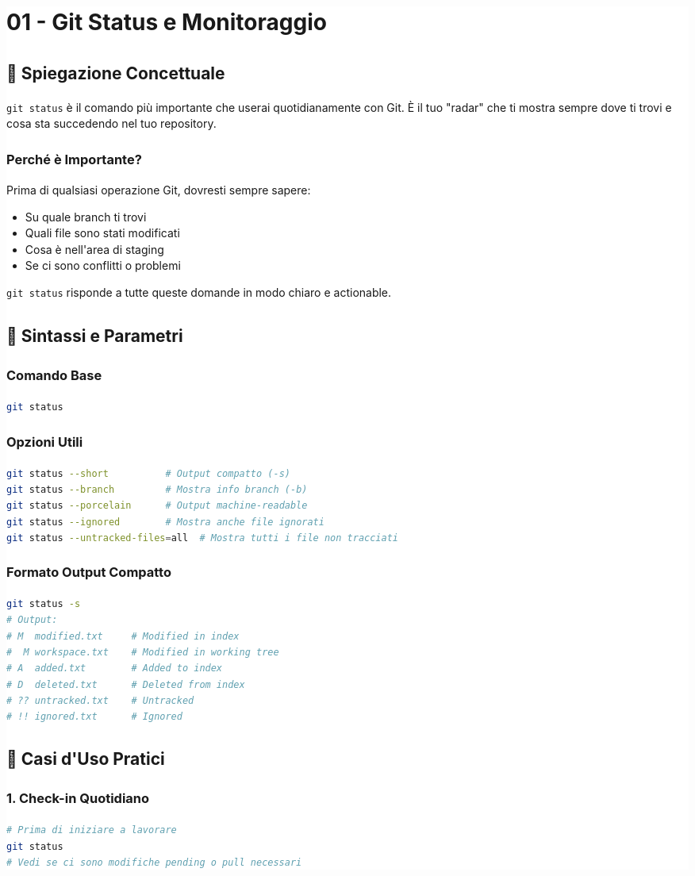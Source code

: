 # 01 - Git Status e Monitoraggio

## 📖 Spiegazione Concettuale

`git status` è il comando più importante che userai quotidianamente con Git. È il tuo "radar" che ti mostra sempre dove ti trovi e cosa sta succedendo nel tuo repository.

### Perché è Importante?

Prima di qualsiasi operazione Git, dovresti sempre sapere:
- Su quale branch ti trovi
- Quali file sono stati modificati
- Cosa è nell'area di staging
- Se ci sono conflitti o problemi

`git status` risponde a tutte queste domande in modo chiaro e actionable.

## 🔧 Sintassi e Parametri

### Comando Base
```bash
git status
```

### Opzioni Utili
```bash
git status --short          # Output compatto (-s)
git status --branch         # Mostra info branch (-b)
git status --porcelain      # Output machine-readable
git status --ignored        # Mostra anche file ignorati
git status --untracked-files=all  # Mostra tutti i file non tracciati
```

### Formato Output Compatto
```bash
git status -s
# Output:
# M  modified.txt     # Modified in index
#  M workspace.txt    # Modified in working tree
# A  added.txt        # Added to index
# D  deleted.txt      # Deleted from index
# ?? untracked.txt    # Untracked
# !! ignored.txt      # Ignored
```

## 💼 Casi d'Uso Pratici

### 1. **Check-in Quotidiano**
```bash
# Prima di iniziare a lavorare
git status
# Vedi se ci sono modifiche pending o pull necessari
```
